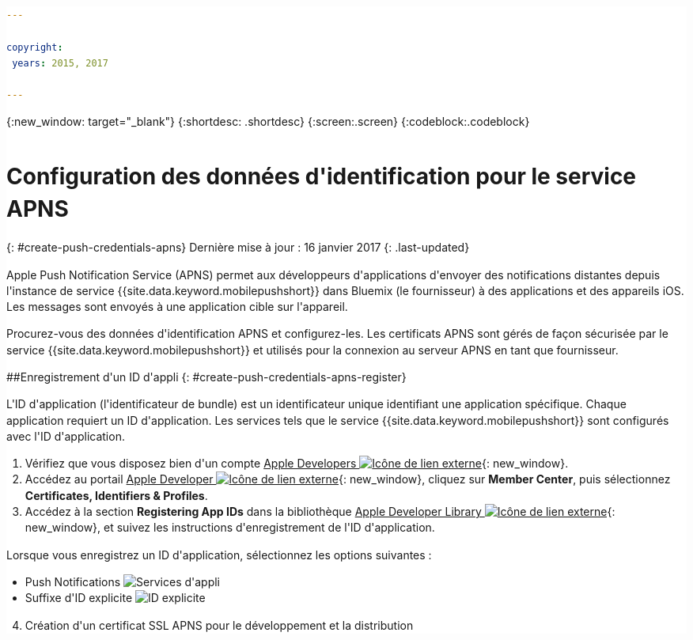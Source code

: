 ```yaml
---

copyright:
 years: 2015, 2017

---
```


{:new_window: target="_blank"}
{:shortdesc: .shortdesc}
{:screen:.screen}
{:codeblock:.codeblock}

# Configuration des données d'identification pour le service APNS
{: #create-push-credentials-apns}
Dernière mise à jour : 16 janvier 2017
{: .last-updated}

Apple Push Notification Service (APNS) permet aux développeurs d'applications d'envoyer des notifications distantes depuis l'instance de service {{site.data.keyword.mobilepushshort}} dans Bluemix (le fournisseur) à des applications et des appareils iOS. Les messages sont envoyés à une application cible sur l'appareil. 

Procurez-vous des données d'identification APNS et configurez-les. Les certificats APNS sont gérés de façon sécurisée par le service {{site.data.keyword.mobilepushshort}} et utilisés pour la connexion au serveur APNS en tant que fournisseur.






##Enregistrement d'un ID d'appli
{: #create-push-credentials-apns-register}


L'ID d'application (l'identificateur de bundle) est un identificateur unique identifiant une application spécifique. Chaque application requiert un ID d'application. Les services tels que le service {{site.data.keyword.mobilepushshort}} sont configurés avec l'ID d'application.

1. Vérifiez que vous disposez bien d'un compte [Apple Developers ![Icône de lien externe](../../icons/launch-glyph.svg "Icône de lien externe")](https://developer.apple.com/){: new_window}.
2. Accédez au portail [Apple Developer ![Icône de lien externe](../../icons/launch-glyph.svg "Icône de lien externe")](https://developer.apple.com){: new_window}, cliquez sur **Member Center**, puis sélectionnez **Certificates, Identifiers & Profiles**.
3. Accédez à la section **Registering App IDs** dans la bibliothèque [Apple Developer Library ![Icône de lien externe](../../icons/launch-glyph.svg "Icône de lien externe")](https://developer.apple.com/library/mac/documentation/IDEs/Conceptual/AppDistributionGuide/MaintainingProfiles/MaintainingProfiles.html#//apple_ref/doc/uid/TP40012582-CH30-SW991){: new_window}, et suivez les instructions d'enregistrement de l'ID d'application.

Lorsque vous enregistrez un ID d'application, sélectionnez les options suivantes :

* Push Notifications
![Services d'appli](images/appID_appservices_enablepush.jpg)
* Suffixe d'ID explicite
![ID explicite](images/appID_bundleID.jpg)
4. Création d'un certificat SSL APNS pour le développement et la distribution
